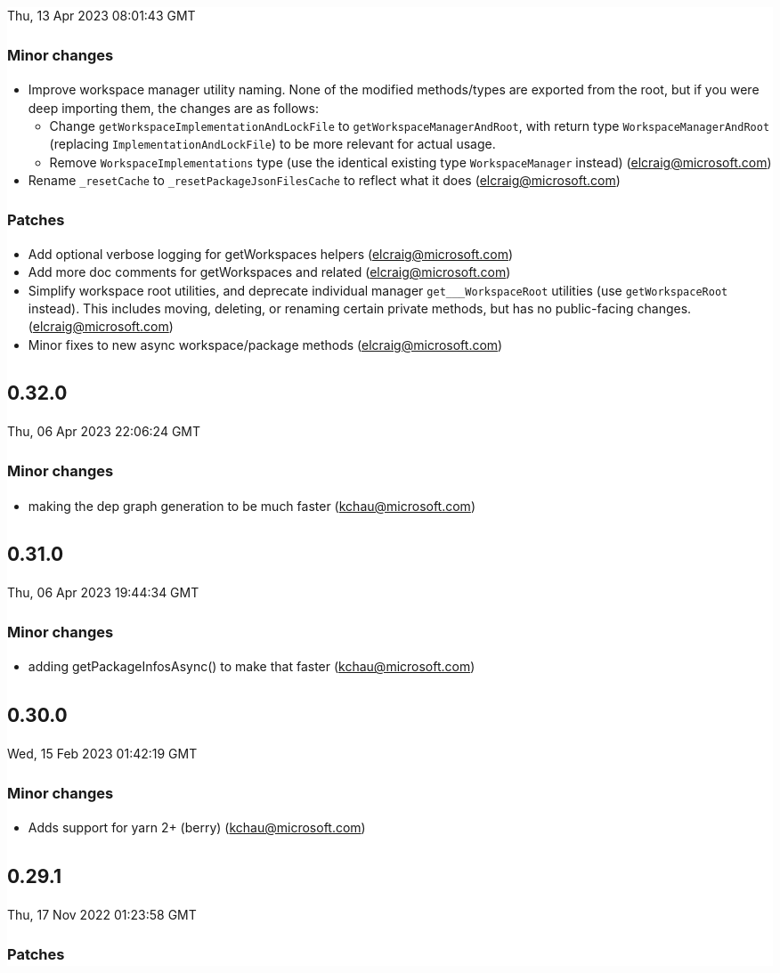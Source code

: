 Thu, 13 Apr 2023 08:01:43 GMT

### Minor changes

- Improve workspace manager utility naming. None of the modified methods/types are exported from the root, but if you were deep importing them, the changes are as follows:
  - Change `getWorkspaceImplementationAndLockFile` to `getWorkspaceManagerAndRoot`, with return type `WorkspaceManagerAndRoot` (replacing `ImplementationAndLockFile`) to be more relevant for actual usage.
  - Remove `WorkspaceImplementations` type (use the identical existing type `WorkspaceManager` instead) (elcraig@microsoft.com)
- Rename `_resetCache` to `_resetPackageJsonFilesCache` to reflect what it does (elcraig@microsoft.com)

### Patches

- Add optional verbose logging for getWorkspaces helpers (elcraig@microsoft.com)
- Add more doc comments for getWorkspaces and related (elcraig@microsoft.com)
- Simplify workspace root utilities, and deprecate individual manager `get___WorkspaceRoot` utilities (use `getWorkspaceRoot` instead). This includes moving, deleting, or renaming certain private methods, but has no public-facing changes. (elcraig@microsoft.com)
- Minor fixes to new async workspace/package methods (elcraig@microsoft.com)

## 0.32.0

Thu, 06 Apr 2023 22:06:24 GMT

### Minor changes

- making the dep graph generation to be much faster (kchau@microsoft.com)

## 0.31.0

Thu, 06 Apr 2023 19:44:34 GMT

### Minor changes

- adding getPackageInfosAsync() to make that faster (kchau@microsoft.com)

## 0.30.0

Wed, 15 Feb 2023 01:42:19 GMT

### Minor changes

- Adds support for yarn 2+ (berry) (kchau@microsoft.com)

## 0.29.1

Thu, 17 Nov 2022 01:23:58 GMT

### Patches

